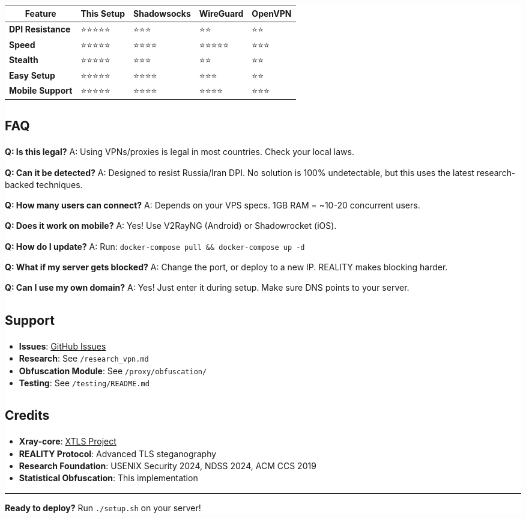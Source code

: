 | Feature | This Setup | Shadowsocks | WireGuard | OpenVPN |
|---------|-----------|-------------|-----------|---------|
| **DPI Resistance** | ⭐⭐⭐⭐⭐ | ⭐⭐⭐ | ⭐⭐ | ⭐⭐ |
| **Speed** | ⭐⭐⭐⭐⭐ | ⭐⭐⭐⭐ | ⭐⭐⭐⭐⭐ | ⭐⭐⭐ |
| **Stealth** | ⭐⭐⭐⭐⭐ | ⭐⭐⭐ | ⭐⭐ | ⭐⭐ |
| **Easy Setup** | ⭐⭐⭐⭐⭐ | ⭐⭐⭐⭐ | ⭐⭐⭐ | ⭐⭐ |
| **Mobile Support** | ⭐⭐⭐⭐⭐ | ⭐⭐⭐⭐ | ⭐⭐⭐⭐ | ⭐⭐⭐ |

## FAQ

**Q: Is this legal?**
A: Using VPNs/proxies is legal in most countries. Check your local laws.

**Q: Can it be detected?**
A: Designed to resist Russia/Iran DPI. No solution is 100% undetectable, but this uses the latest research-backed techniques.

**Q: How many users can connect?**
A: Depends on your VPS specs. 1GB RAM = ~10-20 concurrent users.

**Q: Does it work on mobile?**
A: Yes! Use V2RayNG (Android) or Shadowrocket (iOS).

**Q: How do I update?**
A: Run: `docker-compose pull && docker-compose up -d`

**Q: What if my server gets blocked?**
A: Change the port, or deploy to a new IP. REALITY makes blocking harder.

**Q: Can I use my own domain?**
A: Yes! Just enter it during setup. Make sure DNS points to your server.

## Support

- **Issues**: [GitHub Issues](https://github.com/xtls/xray-core/issues)
- **Research**: See `/research_vpn.md`
- **Obfuscation Module**: See `/proxy/obfuscation/`
- **Testing**: See `/testing/README.md`

## Credits

- **Xray-core**: [XTLS Project](https://github.com/XTLS/Xray-core)
- **REALITY Protocol**: Advanced TLS steganography
- **Research Foundation**: USENIX Security 2024, NDSS 2024, ACM CCS 2019
- **Statistical Obfuscation**: This implementation

---

**Ready to deploy?** Run `./setup.sh` on your server!
